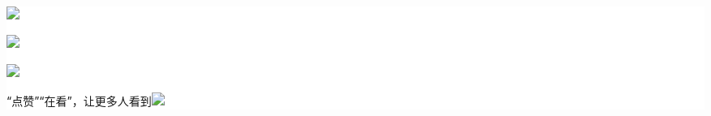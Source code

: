 [![](https://mmbiz.qpic.cn/mmbiz_jpg/c2Sib3Mp7pOM8tTFO81dH97W7iaEJVVx6PJjsZBu8xdoicR6ePWEUFaIZTrpn2W2GIBXrria7ptXkOSdS1frr1DcIQ/640?wx_fmt=jpeg&from;=appmsg&wxfrom;=5&wx;_lazy=1&wx;_co=1&tp;=wxpic)](http://mp.weixin.qq.com/s?__biz=MTc5MTU3NTYyMQ==&mid=2651391206&idx=1&sn=49f6ac33eeaa30f436ef73bad54cccd2&chksm=590b15cc6e7c9cda12137ac5d693fc63fb5e97a2126565b136e22b9cdb237b84a2450e692e71&scene=21#wechat_redirect)

  
![](https://mmbiz.qpic.cn/sz_mmbiz_png/Gg7Qtoh7Aic9ZTmAdCc80b4nD7xicgPt86k1kgpU51hWCHjV92ryhVW35PLCvLhxLw9XDhXjgeDyZhHSx5EbRcfg/640?wx_fmt=other&wxfrom;=5&wx;_lazy=1&wx;_co=1&retryload;=1&tp;=webp)  

[![](https://mmbiz.qpic.cn/mmbiz_jpg/c2Sib3Mp7pOM8tTFO81dH97W7iaEJVVx6Pot2cbYdu5735qFtjQiboAicL6fXOU4cNQzp3ia5rEYia8tKOsSms2t1WJQ/640?wx_fmt=jpeg&from;=appmsg&wxfrom;=5&wx;_lazy=1&wx;_co=1&tp;=wxpic)]()

  
  
“点赞”“在看”，让更多人看到![](https://mmbiz.qpic.cn/mmbiz_gif/c2Sib3Mp7pON9hkSZwdTibRHNZSMPyiapUCHJwlyoZVBC3SfmPmF0VKjkm3NiaToQloHFJ6icyicqZnqgXp6pSQJt5gg/640?wx_fmt=gif&from;=appmsg&wxfrom;=5&wx;_lazy=1&tp;=wxpic)

